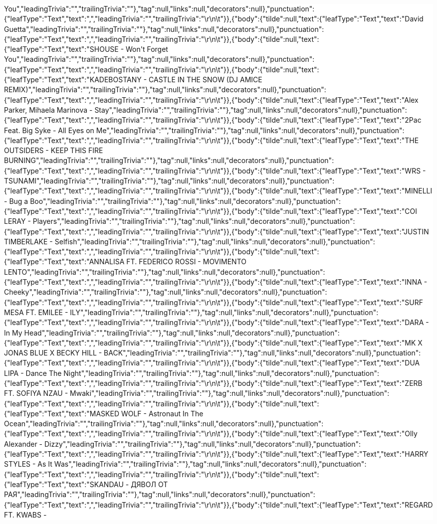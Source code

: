 You","leadingTrivia":"","trailingTrivia":""},"tag":null,"links":null,"decorators":null},"punctuation":{"leafType":"Text","text":",","leadingTrivia":"","trailingTrivia":"\r\n\t"}},{"body":{"tilde":null,"text":{"leafType":"Text","text":"David Guetta","leadingTrivia":"","trailingTrivia":""},"tag":null,"links":null,"decorators":null},"punctuation":{"leafType":"Text","text":",","leadingTrivia":"","trailingTrivia":"\r\n\t"}},{"body":{"tilde":null,"text":{"leafType":"Text","text":"SHOUSE - Won't Forget You","leadingTrivia":"","trailingTrivia":""},"tag":null,"links":null,"decorators":null},"punctuation":{"leafType":"Text","text":",","leadingTrivia":"","trailingTrivia":"\r\n\t"}},{"body":{"tilde":null,"text":{"leafType":"Text","text":"KADEBOSTANY - CASTLE IN THE SNOW (DJ AMICE REMIX)","leadingTrivia":"","trailingTrivia":""},"tag":null,"links":null,"decorators":null},"punctuation":{"leafType":"Text","text":",","leadingTrivia":"","trailingTrivia":"\r\n\t"}},{"body":{"tilde":null,"text":{"leafType":"Text","text":"Alex Parker, Mihaela Marinova - Stay","leadingTrivia":"","trailingTrivia":""},"tag":null,"links":null,"decorators":null},"punctuation":{"leafType":"Text","text":",","leadingTrivia":"","trailingTrivia":"\r\n\t"}},{"body":{"tilde":null,"text":{"leafType":"Text","text":"2Pac Feat. Big Syke - All Eyes on Me","leadingTrivia":"","trailingTrivia":""},"tag":null,"links":null,"decorators":null},"punctuation":{"leafType":"Text","text":",","leadingTrivia":"","trailingTrivia":"\r\n\t"}},{"body":{"tilde":null,"text":{"leafType":"Text","text":"THE OUTSIDERS - KEEP THIS FIRE BURNING","leadingTrivia":"","trailingTrivia":""},"tag":null,"links":null,"decorators":null},"punctuation":{"leafType":"Text","text":",","leadingTrivia":"","trailingTrivia":"\r\n\t"}},{"body":{"tilde":null,"text":{"leafType":"Text","text":"WRS - TSUNAMI","leadingTrivia":"","trailingTrivia":""},"tag":null,"links":null,"decorators":null},"punctuation":{"leafType":"Text","text":",","leadingTrivia":"","trailingTrivia":"\r\n\t"}},{"body":{"tilde":null,"text":{"leafType":"Text","text":"MINELLI - Bug a Boo","leadingTrivia":"","trailingTrivia":""},"tag":null,"links":null,"decorators":null},"punctuation":{"leafType":"Text","text":",","leadingTrivia":"","trailingTrivia":"\r\n\t"}},{"body":{"tilde":null,"text":{"leafType":"Text","text":"COI LERAY - Players","leadingTrivia":"","trailingTrivia":""},"tag":null,"links":null,"decorators":null},"punctuation":{"leafType":"Text","text":",","leadingTrivia":"","trailingTrivia":"\r\n\t"}},{"body":{"tilde":null,"text":{"leafType":"Text","text":"JUSTIN TIMBERLAKE - Selfish","leadingTrivia":"","trailingTrivia":""},"tag":null,"links":null,"decorators":null},"punctuation":{"leafType":"Text","text":",","leadingTrivia":"","trailingTrivia":"\r\n\t"}},{"body":{"tilde":null,"text":{"leafType":"Text","text":"ANNALISA FT. FEDERICO ROSSI - MOVIMENTO LENTO","leadingTrivia":"","trailingTrivia":""},"tag":null,"links":null,"decorators":null},"punctuation":{"leafType":"Text","text":",","leadingTrivia":"","trailingTrivia":"\r\n\t"}},{"body":{"tilde":null,"text":{"leafType":"Text","text":"INNA - Cheeky","leadingTrivia":"","trailingTrivia":""},"tag":null,"links":null,"decorators":null},"punctuation":{"leafType":"Text","text":",","leadingTrivia":"","trailingTrivia":"\r\n\t"}},{"body":{"tilde":null,"text":{"leafType":"Text","text":"SURF MESA FT. EMILEE - ILY","leadingTrivia":"","trailingTrivia":""},"tag":null,"links":null,"decorators":null},"punctuation":{"leafType":"Text","text":",","leadingTrivia":"","trailingTrivia":"\r\n\t"}},{"body":{"tilde":null,"text":{"leafType":"Text","text":"DARA - In My Head","leadingTrivia":"","trailingTrivia":""},"tag":null,"links":null,"decorators":null},"punctuation":{"leafType":"Text","text":",","leadingTrivia":"","trailingTrivia":"\r\n\t"}},{"body":{"tilde":null,"text":{"leafType":"Text","text":"MK X JONAS BLUE X BECKY HILL - BACK","leadingTrivia":"","trailingTrivia":""},"tag":null,"links":null,"decorators":null},"punctuation":{"leafType":"Text","text":",","leadingTrivia":"","trailingTrivia":"\r\n\t"}},{"body":{"tilde":null,"text":{"leafType":"Text","text":"DUA LIPA - Dance The Night","leadingTrivia":"","trailingTrivia":""},"tag":null,"links":null,"decorators":null},"punctuation":{"leafType":"Text","text":",","leadingTrivia":"","trailingTrivia":"\r\n\t"}},{"body":{"tilde":null,"text":{"leafType":"Text","text":"ZERB FT. SOFIYA NZAU - Mwaki","leadingTrivia":"","trailingTrivia":""},"tag":null,"links":null,"decorators":null},"punctuation":{"leafType":"Text","text":",","leadingTrivia":"","trailingTrivia":"\r\n\t"}},{"body":{"tilde":null,"text":{"leafType":"Text","text":"MASKED WOLF - Astronaut In The Ocean","leadingTrivia":"","trailingTrivia":""},"tag":null,"links":null,"decorators":null},"punctuation":{"leafType":"Text","text":",","leadingTrivia":"","trailingTrivia":"\r\n\t"}},{"body":{"tilde":null,"text":{"leafType":"Text","text":"Olly Alexander - Dizzy","leadingTrivia":"","trailingTrivia":""},"tag":null,"links":null,"decorators":null},"punctuation":{"leafType":"Text","text":",","leadingTrivia":"","trailingTrivia":"\r\n\t"}},{"body":{"tilde":null,"text":{"leafType":"Text","text":"HARRY STYLES - As It Was","leadingTrivia":"","trailingTrivia":""},"tag":null,"links":null,"decorators":null},"punctuation":{"leafType":"Text","text":",","leadingTrivia":"","trailingTrivia":"\r\n\t"}},{"body":{"tilde":null,"text":{"leafType":"Text","text":"SKANDAU - ДЯВОЛ ОТ РАЯ","leadingTrivia":"","trailingTrivia":""},"tag":null,"links":null,"decorators":null},"punctuation":{"leafType":"Text","text":",","leadingTrivia":"","trailingTrivia":"\r\n\t"}},{"body":{"tilde":null,"text":{"leafType":"Text","text":"REGARD FT. KWABS -